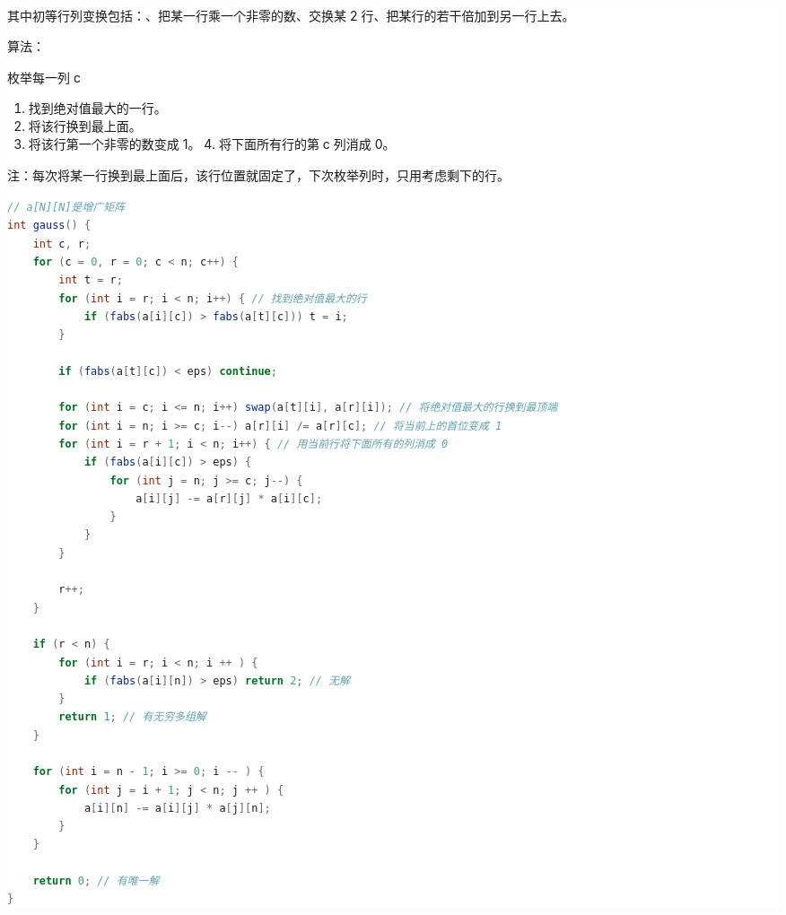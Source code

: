 其中初等行列变换包括：、把某一行乘一个非零的数、交换某 2 行、把某行的若干倍加到另一行上去。

算法：

枚举每一列 c

1. 找到绝对值最大的一行。
2. 将该行换到最上面。
3. 将该行第一个非零的数变成 1。
   4. 将下面所有行的第 c 列消成 0。

注：每次将某一行换到最上面后，该行位置就固定了，下次枚举列时，只用考虑剩下的行。

```java
// a[N][N]是增广矩阵
int gauss() {
    int c, r;
    for (c = 0, r = 0; c < n; c++) {
        int t = r;
        for (int i = r; i < n; i++) { // 找到绝对值最大的行
            if (fabs(a[i][c]) > fabs(a[t][c])) t = i;
        }

        if (fabs(a[t][c]) < eps) continue;

        for (int i = c; i <= n; i++) swap(a[t][i], a[r][i]); // 将绝对值最大的行换到最顶端
        for (int i = n; i >= c; i--) a[r][i] /= a[r][c]; // 将当前上的首位变成 1
        for (int i = r + 1; i < n; i++) { // 用当前行将下面所有的列消成 0
            if (fabs(a[i][c]) > eps) {
                for (int j = n; j >= c; j--) {
                    a[i][j] -= a[r][j] * a[i][c];
                }
            }
        }

        r++;
    }

    if (r < n) {
        for (int i = r; i < n; i ++ ) {
            if (fabs(a[i][n]) > eps) return 2; // 无解
        }
        return 1; // 有无穷多组解
    }

    for (int i = n - 1; i >= 0; i -- ) {
        for (int j = i + 1; j < n; j ++ ) {
            a[i][n] -= a[i][j] * a[j][n];
        }
    }

    return 0; // 有唯一解
}
```
